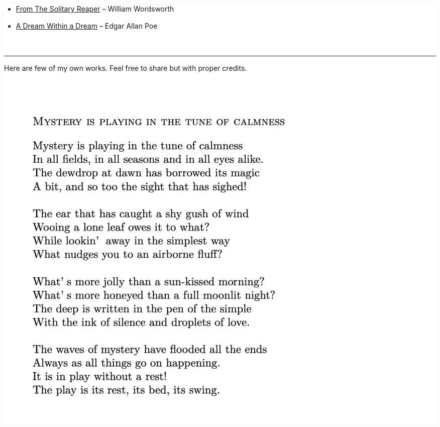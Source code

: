 - [From The Solitary Reaper](https://www.bartleby.com/97/252.html) – William Wordsworth

- [A Dream Within a Dream](https://www.poetryfoundation.org/poems/52829/a-dream-within-a-dream) – Edgar Allan Poe

<br><hr>

Here are few of my own works. Feel free to share but with proper credits.<br><br>

<img src="mystery_is_playing.png" width=70% />
